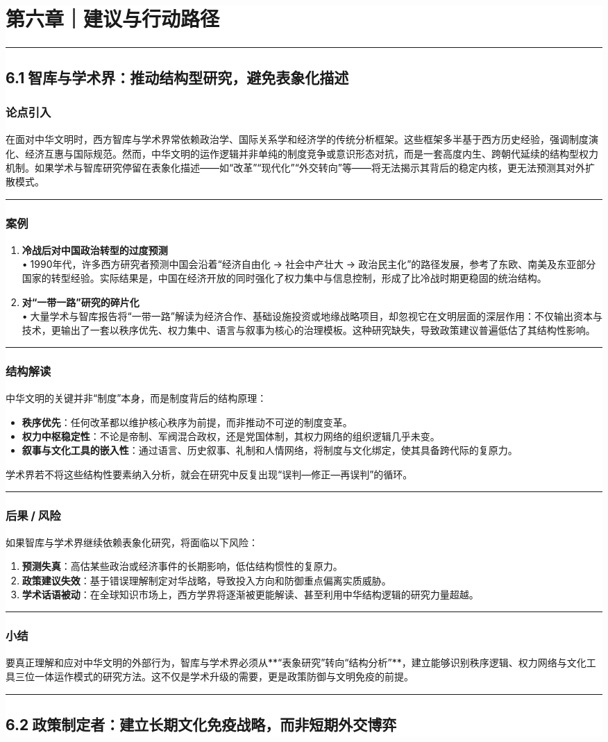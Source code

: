 
# 第六章｜建议与行动路径

---

## 6.1 智库与学术界：推动结构型研究，避免表象化描述

### 论点引入
在面对中华文明时，西方智库与学术界常依赖政治学、国际关系学和经济学的传统分析框架。这些框架多半基于西方历史经验，强调制度演化、经济互惠与国际规范。然而，中华文明的运作逻辑并非单纯的制度竞争或意识形态对抗，而是一套高度内生、跨朝代延续的结构型权力机制。如果学术与智库研究停留在表象化描述——如“改革”“现代化”“外交转向”等——将无法揭示其背后的稳定内核，更无法预测其对外扩散模式。

---

### 案例
1. **冷战后对中国政治转型的过度预测**  
   • 1990年代，许多西方研究者预测中国会沿着“经济自由化 → 社会中产壮大 → 政治民主化”的路径发展，参考了东欧、南美及东亚部分国家的转型经验。实际结果是，中国在经济开放的同时强化了权力集中与信息控制，形成了比冷战时期更稳固的统治结构。  

2. **对“一带一路”研究的碎片化**  
   • 大量学术与智库报告将“一带一路”解读为经济合作、基础设施投资或地缘战略项目，却忽视它在文明层面的深层作用：不仅输出资本与技术，更输出了一套以秩序优先、权力集中、语言与叙事为核心的治理模板。这种研究缺失，导致政策建议普遍低估了其结构性影响。  

---

### 结构解读
中华文明的关键并非“制度”本身，而是制度背后的结构原理：  
- **秩序优先**：任何改革都以维护核心秩序为前提，而非推动不可逆的制度变革。  
- **权力中枢稳定性**：不论是帝制、军阀混合政权，还是党国体制，其权力网络的组织逻辑几乎未变。  
- **叙事与文化工具的嵌入性**：通过语言、历史叙事、礼制和人情网络，将制度与文化绑定，使其具备跨代际的复原力。  

学术界若不将这些结构性要素纳入分析，就会在研究中反复出现“误判—修正—再误判”的循环。

---

### 后果 / 风险
如果智库与学术界继续依赖表象化研究，将面临以下风险：  
1. **预测失真**：高估某些政治或经济事件的长期影响，低估结构惯性的复原力。  
2. **政策建议失效**：基于错误理解制定对华战略，导致投入方向和防御重点偏离实质威胁。  
3. **学术话语被动**：在全球知识市场上，西方学界将逐渐被更能解读、甚至利用中华结构逻辑的研究力量超越。  

---

### 小结
要真正理解和应对中华文明的外部行为，智库与学术界必须从**“表象研究”转向“结构分析”**，建立能够识别秩序逻辑、权力网络与文化工具三位一体运作模式的研究方法。这不仅是学术升级的需要，更是政策防御与文明免疫的前提。  

---

## 6.2 政策制定者：建立长期文化免疫战略，而非短期外交博弈
